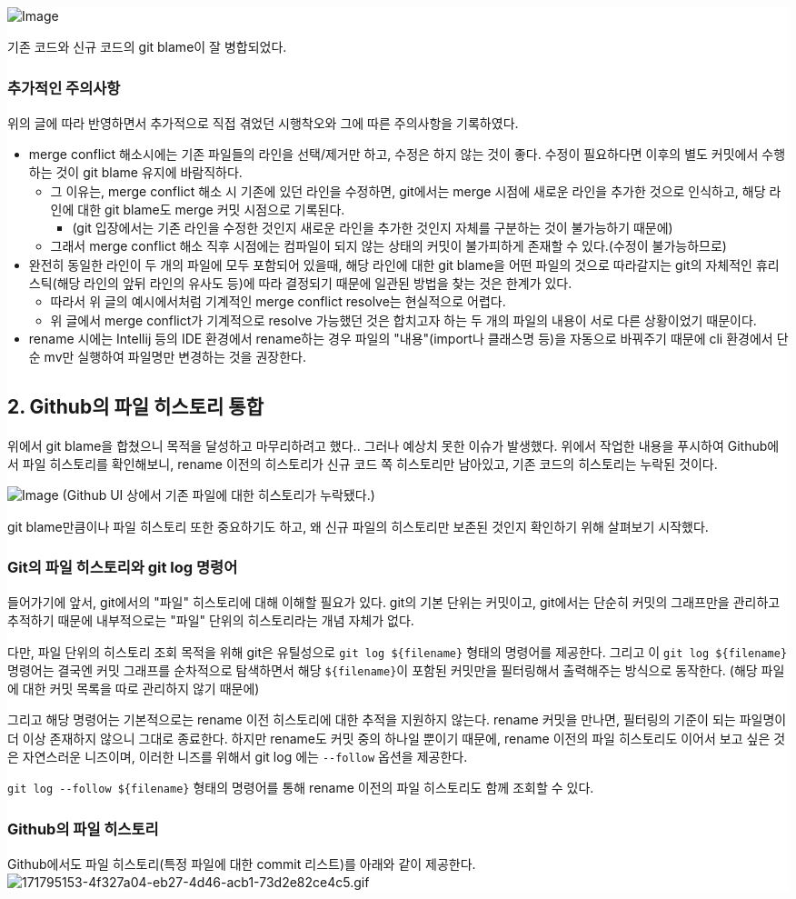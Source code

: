 ![Image](https://github.com/user-attachments/assets/2fc8e7a4-e6e7-489c-be63-b92895e6b75e)

기존 코드와 신규 코드의 git blame이 잘 병합되었다.

### 추가적인 주의사항

위의 글에 따라 반영하면서 추가적으로 직접 겪었던 시행착오와 그에 따른 주의사항을 기록하였다.

- merge conflict 해소시에는 기존 파일들의 라인을 선택/제거만 하고, 수정은 하지 않는 것이 좋다. 수정이 필요하다면 이후의 별도 커밋에서 수행하는 것이 git blame 유지에 바람직하다.
	- 그 이유는, merge conflict 해소 시 기존에 있던 라인을 수정하면, git에서는 merge 시점에 새로운 라인을 추가한 것으로 인식하고, 해당 라인에 대한 git blame도 merge 커밋 시점으로 기록된다.
		- (git 입장에서는 기존 라인을 수정한 것인지 새로운 라인을 추가한 것인지 자체를 구분하는 것이 불가능하기 때문에)
	- 그래서 merge conflict 해소 직후 시점에는 컴파일이 되지 않는 상태의 커밋이 불가피하게 존재할 수 있다.(수정이 불가능하므로)
- 완전히 동일한 라인이 두 개의 파일에 모두 포함되어 있을때, 해당 라인에 대한 git blame을 어떤 파일의 것으로 따라갈지는 git의 자체적인 휴리스틱(해당 라인의 앞뒤 라인의 유사도 등)에 따라 결정되기 때문에 일관된 방법을 찾는 것은 한계가 있다.
	- 따라서 위 글의 예시에서처럼 기계적인 merge conflict resolve는 현실적으로 어렵다.
	- 위 글에서 merge conflict가 기계적으로 resolve 가능했던 것은 합치고자 하는 두 개의 파일의 내용이 서로 다른 상황이었기 때문이다.
- rename 시에는 Intellij 등의 IDE 환경에서 rename하는 경우 파일의 "내용"(import나 클래스명 등)을 자동으로 바꿔주기 때문에 cli 환경에서 단순 mv만 실행하여 파일명만 변경하는 것을 권장한다.

## 2. Github의 파일 히스토리 통합

위에서 git blame을 합쳤으니 목적을 달성하고 마무리하려고 했다.. 그러나 예상치 못한 이슈가 발생했다.
위에서 작업한 내용을 푸시하여 Github에서 파일 히스토리를 확인해보니, rename 이전의 히스토리가 신규 코드 쪽 히스토리만 남아있고, 기존 코드의 히스토리는 누락된 것이다.

![Image](https://github.com/user-attachments/assets/87201416-1e94-4993-bfe4-2ddaef255b0e)
(Github UI 상에서 기존 파일에 대한 히스토리가 누락됐다.)

git blame만큼이나 파일 히스토리 또한 중요하기도 하고, 왜 신규 파일의 히스토리만 보존된 것인지 확인하기 위해 살펴보기 시작했다.

### Git의 파일 히스토리와 git log 명령어

들어가기에 앞서, git에서의 "파일" 히스토리에 대해 이해할 필요가 있다.
git의 기본 단위는 커밋이고, git에서는 단순히 커밋의 그래프만을 관리하고 추적하기 때문에 내부적으로는 "파일" 단위의 히스토리라는 개념 자체가 없다.

다만, 파일 단위의 히스토리 조회 목적을 위해 git은 유틸성으로 `git log ${filename}` 형태의 명령어를 제공한다.
그리고 이 `git log ${filename}` 명령어는 결국엔 커밋 그래프를 순차적으로 탐색하면서 해당 `${filename}`이 포함된 커밋만을 필터링해서 출력해주는 방식으로 동작한다. (해당 파일에 대한 커밋 목록을 따로 관리하지 않기 때문에)

그리고 해당 명령어는 기본적으로는 rename 이전 히스토리에 대한 추적을 지원하지 않는다. rename 커밋을 만나면, 필터링의 기준이 되는 파일명이 더 이상 존재하지 않으니 그대로 종료한다.
하지만 rename도 커밋 중의 하나일 뿐이기 때문에, rename 이전의 파일 히스토리도 이어서 보고 싶은 것은 자연스러운 니즈이며, 이러한 니즈를 위해서 git log 에는 `--follow` 옵션을 제공한다.

`git log --follow ${filename}` 형태의 명령어를 통해 rename 이전의 파일 히스토리도 함께 조회할 수 있다.

### Github의 파일 히스토리

Github에서도 파일 히스토리(특정 파일에 대한 commit 리스트)를 아래와 같이 제공한다.
![171795153-4f327a04-eb27-4d46-acb1-73d2e82ce4c5.gif](https://i0.wp.com/user-images.githubusercontent.com/4021812/171795153-4f327a04-eb27-4d46-acb1-73d2e82ce4c5.gif?ssl=1)

